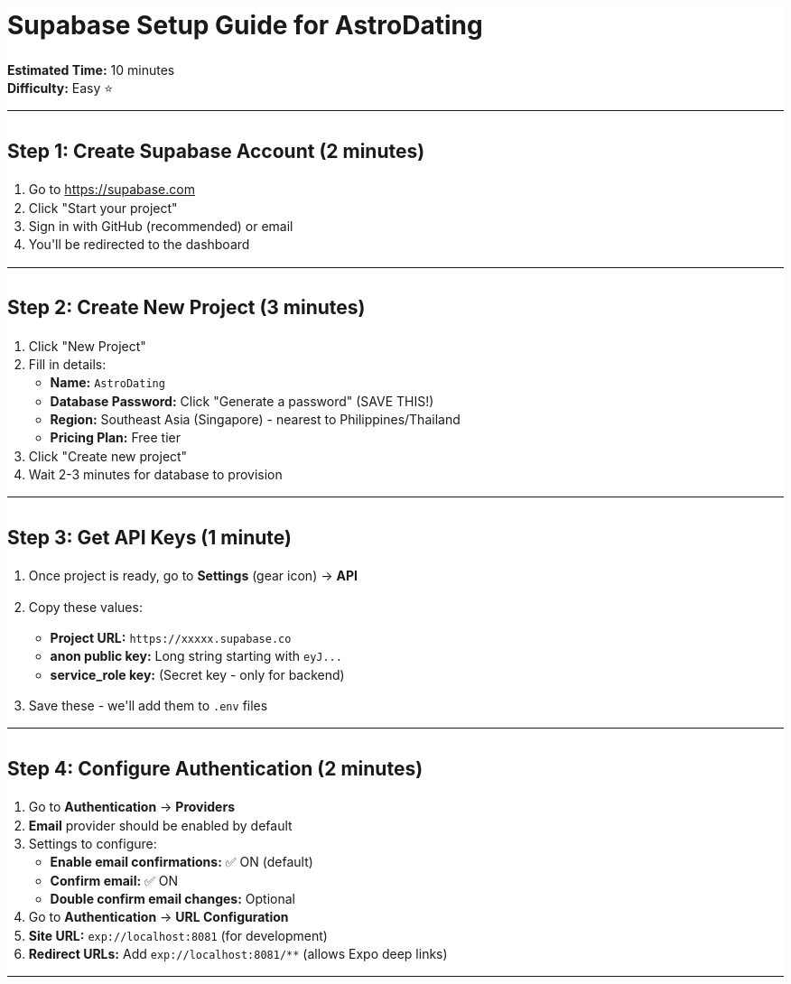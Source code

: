 # Supabase Setup Guide for AstroDating

**Estimated Time:** 10 minutes  
**Difficulty:** Easy ⭐

---

## Step 1: Create Supabase Account (2 minutes)

1. Go to https://supabase.com
2. Click "Start your project"
3. Sign in with GitHub (recommended) or email
4. You'll be redirected to the dashboard

---

## Step 2: Create New Project (3 minutes)

1. Click "New Project"
2. Fill in details:
   - **Name:** `AstroDating`
   - **Database Password:** Click "Generate a password" (SAVE THIS!)
   - **Region:** Southeast Asia (Singapore) - nearest to Philippines/Thailand
   - **Pricing Plan:** Free tier
3. Click "Create new project"
4. Wait 2-3 minutes for database to provision

---

## Step 3: Get API Keys (1 minute)

1. Once project is ready, go to **Settings** (gear icon) → **API**
2. Copy these values:
   - **Project URL:** `https://xxxxx.supabase.co`
   - **anon public key:** Long string starting with `eyJ...`
   - **service_role key:** (Secret key - only for backend)

3. Save these - we'll add them to `.env` files

---

## Step 4: Configure Authentication (2 minutes)

1. Go to **Authentication** → **Providers**
2. **Email** provider should be enabled by default
3. Settings to configure:
   - **Enable email confirmations:** ✅ ON (default)
   - **Confirm email:** ✅ ON
   - **Double confirm email changes:** Optional
4. Go to **Authentication** → **URL Configuration**
5. **Site URL:** `exp://localhost:8081` (for development)
6. **Redirect URLs:** Add `exp://localhost:8081/**` (allows Expo deep links)

---